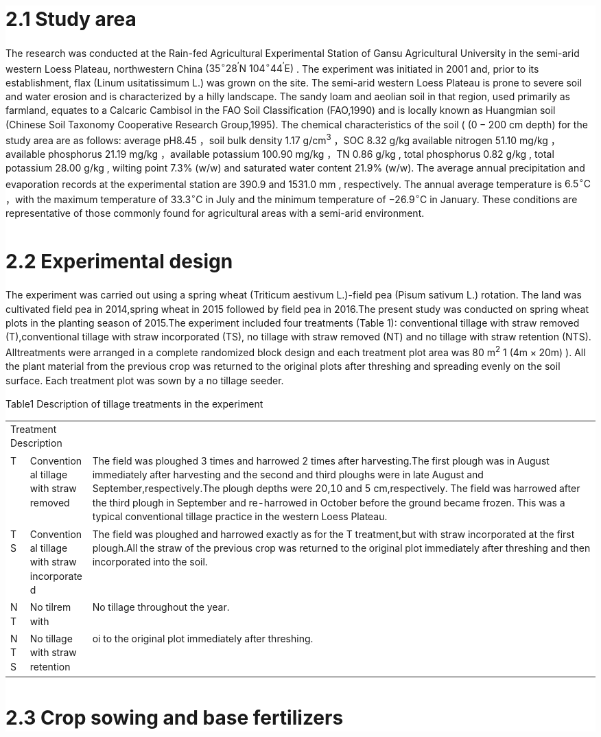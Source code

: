 # 2.1 Study area

The research was conducted at the Rain-fed Agricultural Experimental Station of Gansu Agricultural University in the semi-arid western Loess Plateau, northwestern China $( 3 5 ^ { \circ } 2 8 ^ { \prime } \mathrm { N }$ $1 0 4 ^ { \circ } 4 4 ^ { \prime } \mathrm { E } )$ . The experiment was initiated in 2001 and, prior to its establishment, flax (Linum usitatissimum L.) was grown on the site. The semi-arid western Loess Plateau is prone to severe soil and water erosion and is characterized by a hilly landscape. The sandy loam and aeolian soil in that region, used primarily as farmland, equates to a Calcaric Cambisol in the FAO Soil Classification (FAO,1990) and is locally known as Huangmian soil (Chinese Soil Taxonomy Cooperative Research Group,1995). The chemical characteristics of the soil ( $( 0 { - } 2 0 0 ~ \mathrm { c m }$ depth) for the study area are as follows: average $\mathsf { p H } 8 . 4 5$ ，soil bulk density $1 . 1 7 ~ \mathrm { g / c m } ^ { 3 }$ ，SOC $8 . 3 2 ~ \mathrm { g / k g }$ available nitrogen $5 1 . 1 0 ~ \mathrm { m g / k g }$ ，available phosphorus $2 1 . 1 9 ~ \mathrm { m g / k g }$ ，available potassium 100.90 $\mathrm { m g / k g }$ ，TN $0 . 8 6 ~ \mathrm { g / k g }$ , total phosphorus $0 . 8 2 ~ \mathrm { g / k g }$ , total potassium $2 8 . 0 0 ~ \mathrm { g / k g }$ , wilting point $7 . 3 \%$ (w/w) and saturated water content $2 1 . 9 \%$ (w/w). The average annual precipitation and evaporation records at the experimental station are 390.9 and $1 5 3 1 . 0 \ \mathrm { m m }$ , respectively. The annual average temperature is $6 . 5 ^ { \circ } \mathrm { C }$ ，with the maximum temperature of $3 3 . 3 ^ { \circ } \mathrm { C }$ in July and the minimum temperature of $- 2 6 . 9 ^ { \circ } \mathrm { C }$ in January. These conditions are representative of those commonly found for agricultural areas with a semi-arid environment.

# 2.2 Experimental design

The experiment was carried out using a spring wheat (Triticum aestivum L.)-field pea (Pisum sativum L.) rotation. The land was cultivated field pea in 2014,spring wheat in 2015 followed by field pea in 2016.The present study was conducted on spring wheat plots in the planting season of 2015.The experiment included four treatments (Table 1): conventional tillage with straw removed (T),conventional tillage with straw incorporated (TS), no tillage with straw removed (NT) and no tillage with straw retention (NTS). Alltreatments were arranged in a complete randomized block design and each treatment plot area was $8 0 ~ \mathrm { m } ^ { 2 }$ 1 $( 4 \mathrm { m } { \times } 2 0 \mathrm { m } )$ ). All the plant material from the previous crop was returned to the original plots after threshing and spreading evenly on the soil surface. Each treatment plot was sown by a no tillage seeder.

Table1 Description of tillage treatments in the experiment   

<html><body><table><tr><td colspan="2">Treatment Description</td><td></td></tr><tr><td>T</td><td>Conventional tillage with straw removed</td><td>The field was ploughed 3 times and harrowed 2 times after harvesting.The first plough was in August immediately after harvesting and the second and third ploughs were in late August and September,respectively.The plough depths were 20,10 and 5 cm,respectively. The field was harrowed after the third plough in September and re-harrowed in October before the ground became frozen. This was a typical conventional tillage practice in the western Loess Plateau.</td></tr><tr><td>TS</td><td>Conventional tillage with straw incorporated</td><td>The field was ploughed and harrowed exactly as for the T treatment,but with straw incorporated at the first plough.All the straw of the previous crop was returned to the original plot immediately after threshing and then incorporated into the soil.</td></tr><tr><td>NT</td><td>No tilrem with</td><td>No tillage throughout the year.</td></tr><tr><td>NTS</td><td>No tillage with straw retention</td><td>oi to the original plot immediately after threshing.</td></tr></table></body></html>

# 2.3 Crop sowing and base fertilizers
